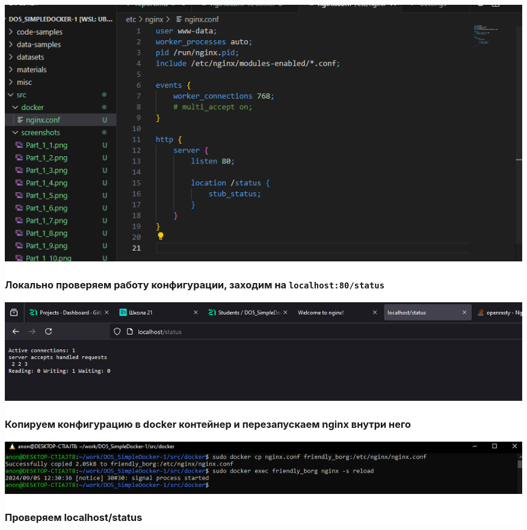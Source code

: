 ![nginx_conf](screenshots/Part_2_3.png)


### Локально проверяем работу конфигурации, заходим на `localhost:80/status`

![nginx_conf](screenshots/Part_2_4.png)

### Копируем конфигурацию в docker контейнер и перезапускаем nginx внутри него

![docker cp](screenshots/Part_2_5.png)

### Проверяем localhost/status
